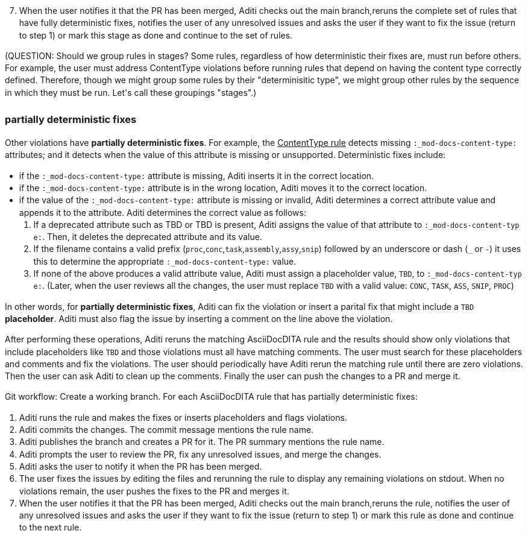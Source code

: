 7. When the user notifies it that the PR has been merged, Aditi checks out the main branch,reruns the complete set of rules that have fully deterministic fixes, notifies the user of any unresolved issues and asks the user if they want to fix the issue (return to step 1) or mark this stage as done and continue to the set of rules.

(QUESTION: Should we group rules in stages? Some rules, regardless of how deterministic their fixes are, must run before others. For example, the user must address ContentType violations before running rules that depend on having the content type correctly defined. Therefore, though we might group some rules by their "determinisitic type", we might group other rules by the sequence in which they must be run. Let's call these groupings "stages".)

### partially deterministic fixes

Other violations have **partially deterministic fixes**. For example, the [ContentType rule](#contenttype-rule) detects missing `:_mod-docs-content-type:` attributes; and it detects when the value of this attribute is missing or unsupported. Deterministic fixes include:
- if the `:_mod-docs-content-type:` attribute is missing, Aditi inserts it in the correct location.
- if the `:_mod-docs-content-type:` attribute is in the wrong location, Aditi moves it to the correct location.
- if the value of the `:_mod-docs-content-type:` attribute is missing or invalid, Aditi determines a correct attribute value and appends it to the attribute. Aditi determines the correct value as follows:
  1. If a deprecated attribute such as TBD or TBD is present, Aditi assigns the value of that attribute to `:_mod-docs-content-type:`. Then, it deletes the deprecated attribute and its value.
  2. If the filename contains a valid prefix (`proc`,`conc`,`task`,`assembly`,`assy`,`snip`) followed by an underscore or dash (`_` or `-`) it uses this to determine the appropriate `:_mod-docs-content-type:` value.
  3. If none of the above produces a valid attribute value, Aditi must assign a placeholder value, `TBD`, to `:_mod-docs-content-type:`. (Later, when the user reviews all the changes, the user must replace `TBD` with a valid value: `CONC`, `TASK`, `ASS`, `SNIP`, `PROC`)

In other words, for **partially deterministic fixes**, Aditi can fix the violation or insert a parital fix that might include a `TBD` **placeholder**. Aditi must also flag the issue by inserting a comment on the line above the violation.

After performing these operations, Aditi reruns the matching AsciiDocDITA rule and the results should show only violations that include placeholders like `TBD` and those violations must all have matching comments.
The user must search for these placeholders and comments and fix the violations. The user should periodically have Aditi rerun the matching rule until there are zero violations. Then the user can ask Aditi to clean up the comments. Finally the user can push the changes to a PR and merge it.

Git workflow: Create a working branch. For each AsciiDocDITA rule that has partially deterministic fixes:

1. Aditi runs the rule and makes the fixes or inserts placeholders and flags violations.
2. Aditi commits the changes. The commit message mentions the rule name.
3. Aditi publishes the branch and creates a PR for it. The PR summary mentions the rule name.
4. Aditi prompts the user to review the PR, fix any unresolved issues, and merge the changes.
5. Aditi asks the user to notify it when the PR has been merged.
6. The user fixes the issues by editing the files and rerunning the rule to display any remaining violations on stdout. When no violations remain, the user pushes the fixes to the PR and merges it.
7. When the user notifies it that the PR has been merged, Aditi checks out the main branch,reruns the rule, notifies the user of any unresolved issues and asks the user if they want to fix the issue (return to step 1) or mark this rule as done and continue to the next rule.
